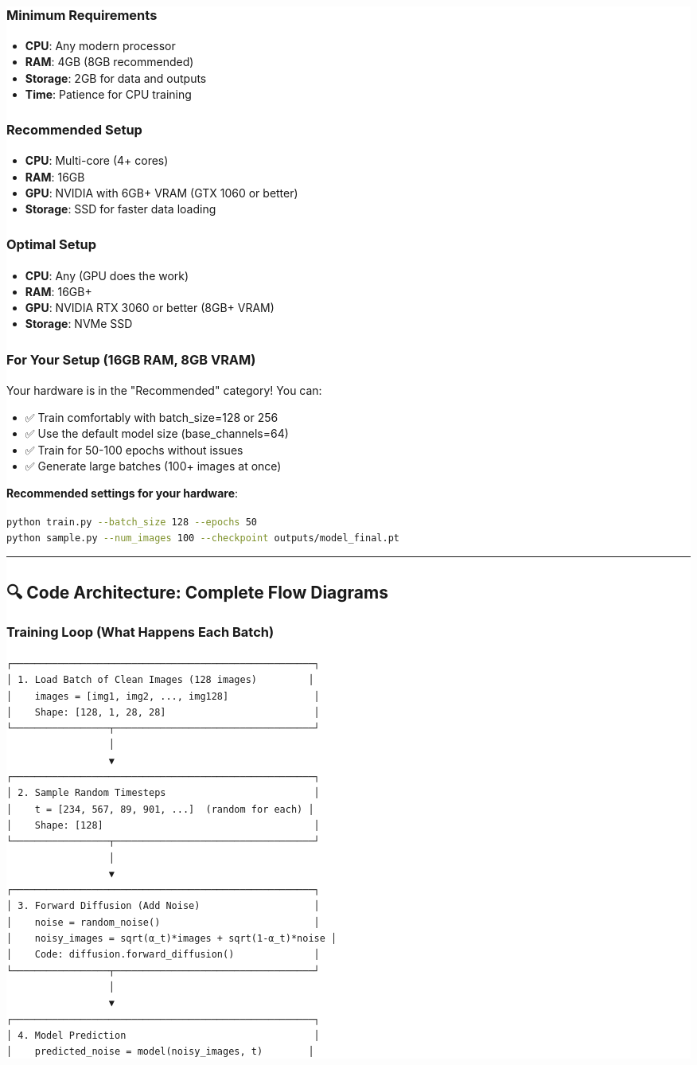 ### Minimum Requirements
- **CPU**: Any modern processor
- **RAM**: 4GB (8GB recommended)
- **Storage**: 2GB for data and outputs
- **Time**: Patience for CPU training

### Recommended Setup
- **CPU**: Multi-core (4+ cores)
- **RAM**: 16GB
- **GPU**: NVIDIA with 6GB+ VRAM (GTX 1060 or better)
- **Storage**: SSD for faster data loading

### Optimal Setup
- **CPU**: Any (GPU does the work)
- **RAM**: 16GB+
- **GPU**: NVIDIA RTX 3060 or better (8GB+ VRAM)
- **Storage**: NVMe SSD

### For Your Setup (16GB RAM, 8GB VRAM)
Your hardware is in the "Recommended" category! You can:
- ✅ Train comfortably with batch_size=128 or 256
- ✅ Use the default model size (base_channels=64)
- ✅ Train for 50-100 epochs without issues
- ✅ Generate large batches (100+ images at once)

**Recommended settings for your hardware**:
```bash
python train.py --batch_size 128 --epochs 50
python sample.py --num_images 100 --checkpoint outputs/model_final.pt
```

---

## 🔍 Code Architecture: Complete Flow Diagrams

### Training Loop (What Happens Each Batch)

```
┌─────────────────────────────────────────────────────┐
│ 1. Load Batch of Clean Images (128 images)         │
│    images = [img1, img2, ..., img128]               │
│    Shape: [128, 1, 28, 28]                          │
└─────────────────┬───────────────────────────────────┘
                  │
                  ▼
┌─────────────────────────────────────────────────────┐
│ 2. Sample Random Timesteps                          │
│    t = [234, 567, 89, 901, ...]  (random for each) │
│    Shape: [128]                                     │
└─────────────────┬───────────────────────────────────┘
                  │
                  ▼
┌─────────────────────────────────────────────────────┐
│ 3. Forward Diffusion (Add Noise)                    │
│    noise = random_noise()                           │
│    noisy_images = sqrt(α_t)*images + sqrt(1-α_t)*noise │
│    Code: diffusion.forward_diffusion()              │
└─────────────────┬───────────────────────────────────┘
                  │
                  ▼
┌─────────────────────────────────────────────────────┐
│ 4. Model Prediction                                 │
│    predicted_noise = model(noisy_images, t)        │
```